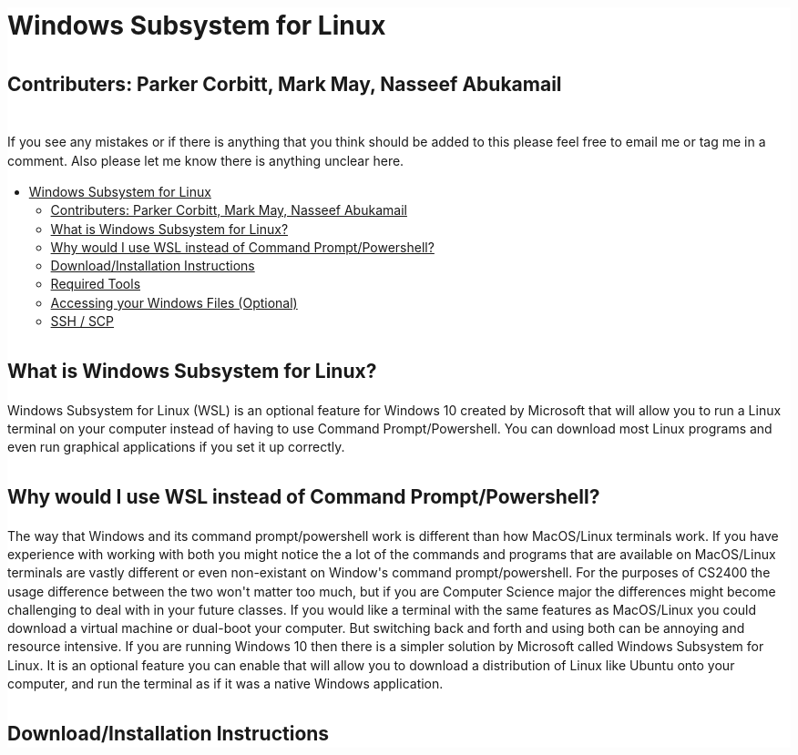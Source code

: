 # Windows Subsystem for Linux

Contributers: Parker Corbitt, Mark May, Nasseef Abukamail
---
<br>
If you see any mistakes or if there is anything that you think should be added to this please feel free to email me or tag me in a
comment. Also please let me know there is anything unclear here.


- [Windows Subsystem for Linux](#windows-subsystem-for-linux)
  - [Contributers: Parker Corbitt, Mark May, Nasseef Abukamail](#contributers-parker-corbitt-mark-may-nasseef-abukamail)
  - [What is Windows Subsystem for Linux?](#what-is-windows-subsystem-for-linux)
  - [Why would I use WSL instead of Command Prompt/Powershell?](#why-would-i-use-wsl-instead-of-command-promptpowershell)
  - [Download/Installation Instructions](#downloadinstallation-instructions)
  - [Required Tools](#required-tools)
  - [Accessing your Windows Files (Optional)](#accessing-your-windows-files-optional)
  - [SSH / SCP](#ssh--scp)
## What is Windows Subsystem for Linux?

Windows Subsystem for Linux (WSL) is an optional feature for Windows 10 created by Microsoft that will allow you to run a Linux terminal 
on your computer instead of having to use Command Prompt/Powershell. You can download most Linux programs and even run graphical applications
if you set it up correctly.

## Why would I use WSL instead of Command Prompt/Powershell?

The way that Windows and its command prompt/powershell work is different than how MacOS/Linux terminals work. If you have experience 
with working with both you might notice the a lot of the commands and programs that are available on MacOS/Linux terminals are vastly
different or even non-existant on Window's command prompt/powershell. For the purposes of CS2400 the usage difference between the two
won't matter too much, but if you are Computer Science major the differences might become challenging to deal with in your future classes.
If you would like a terminal with the same features as MacOS/Linux you could download a virtual machine or dual-boot your computer. But
switching back and forth and using both can be annoying and resource intensive. If you are running Windows 10 then there is a simpler
solution by Microsoft called Windows Subsystem for Linux. It is an optional feature you can enable that will allow you to download a 
distribution of Linux like Ubuntu onto your computer, and run the terminal as if it was a native Windows application.

## Download/Installation Instructions
